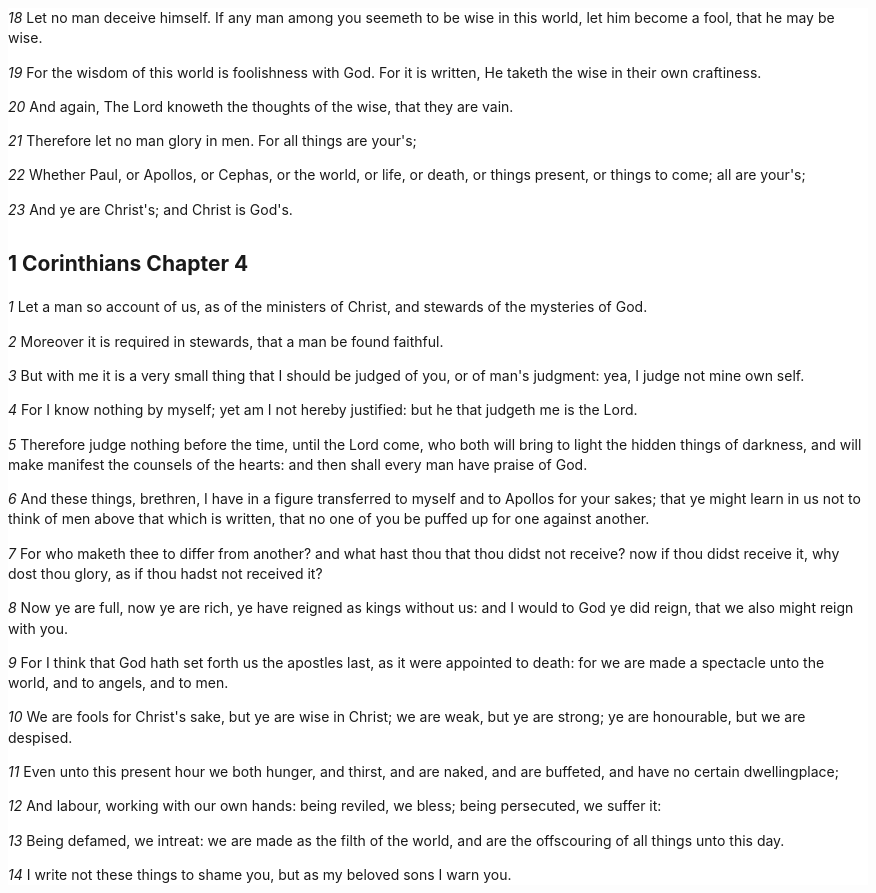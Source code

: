 *18* Let no man deceive himself. If any man among you seemeth to be wise in this world, let him become a fool, that he may be wise.

*19* For the wisdom of this world is foolishness with God. For it is written, He taketh the wise in their own craftiness.

*20* And again, The Lord knoweth the thoughts of the wise, that they are vain.

*21* Therefore let no man glory in men. For all things are your's;

*22* Whether Paul, or Apollos, or Cephas, or the world, or life, or death, or things present, or things to come; all are your's;

*23* And ye are Christ's; and Christ is God's.


## 1 Corinthians Chapter 4

*1* Let a man so account of us, as of the ministers of Christ, and stewards of the mysteries of God.

*2* Moreover it is required in stewards, that a man be found faithful.

*3* But with me it is a very small thing that I should be judged of you, or of man's judgment: yea, I judge not mine own self.

*4* For I know nothing by myself; yet am I not hereby justified: but he that judgeth me is the Lord.

*5* Therefore judge nothing before the time, until the Lord come, who both will bring to light the hidden things of darkness, and will make manifest the counsels of the hearts: and then shall every man have praise of God.

*6* And these things, brethren, I have in a figure transferred to myself and to Apollos for your sakes; that ye might learn in us not to think of men above that which is written, that no one of you be puffed up for one against another.

*7* For who maketh thee to differ from another? and what hast thou that thou didst not receive? now if thou didst receive it, why dost thou glory, as if thou hadst not received it?

*8* Now ye are full, now ye are rich, ye have reigned as kings without us: and I would to God ye did reign, that we also might reign with you.

*9* For I think that God hath set forth us the apostles last, as it were appointed to death: for we are made a spectacle unto the world, and to angels, and to men.

*10* We are fools for Christ's sake, but ye are wise in Christ; we are weak, but ye are strong; ye are honourable, but we are despised.

*11* Even unto this present hour we both hunger, and thirst, and are naked, and are buffeted, and have no certain dwellingplace;

*12* And labour, working with our own hands: being reviled, we bless; being persecuted, we suffer it:

*13* Being defamed, we intreat: we are made as the filth of the world, and are the offscouring of all things unto this day.

*14* I write not these things to shame you, but as my beloved sons I warn you.
